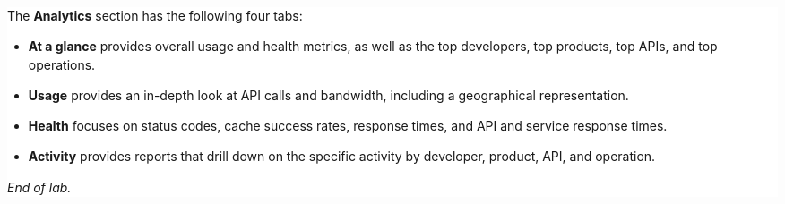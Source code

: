 The **Analytics** section has the following four tabs:

-   **At a glance** provides overall usage and health metrics, as well
    as the top developers, top products, top APIs, and top operations.

-   **Usage** provides an in-depth look at API calls and bandwidth,
     including a geographical representation.

-   **Health** focuses on status codes, cache success rates, response
     times, and API and service response times.

-   **Activity** provides reports that drill down on the specific
    activity by developer, product, API, and operation.


*End of lab.*